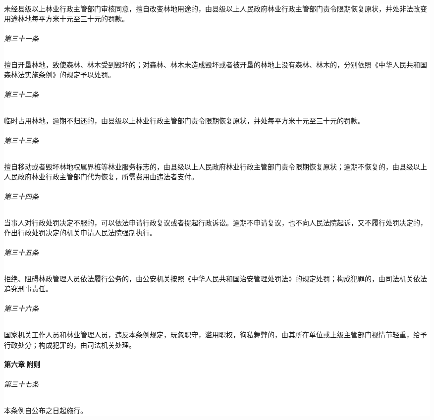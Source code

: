 未经县级以上林业行政主管部门审核同意，擅自改变林地用途的，由县级以上人民政府林业行政主管部门责令限期恢复原状，并处非法改变用途林地每平方米十元至三十元的罚款。

###### 第三十一条

擅自开垦林地，致使森林、林木受到毁坏的；对森林、林木未造成毁坏或者被开垦的林地上没有森林、林木的，分别依照《中华人民共和国森林法实施条例》的规定予以处罚。

###### 第三十二条

临时占用林地，逾期不归还的，由县级以上林业行政主管部门责令限期恢复原状，并处每平方米十元至三十元的罚款。

###### 第三十三条

擅自移动或者毁坏林地权属界桩等林业服务标志的，由县级以上人民政府林业行政主管部门责令限期恢复原状；逾期不恢复的，由县级以上人民政府林业行政主管部门代为恢复，所需费用由违法者支付。

###### 第三十四条

当事人对行政处罚决定不服的，可以依法申请行政复议或者提起行政诉讼。逾期不申请复议，也不向人民法院起诉，又不履行处罚决定的，作出行政处罚决定的机关申请人民法院强制执行。

###### 第三十五条

拒绝、阻碍林政管理人员依法履行公务的，由公安机关按照《中华人民共和国治安管理处罚法》的规定处罚；构成犯罪的，由司法机关依法追究刑事责任。

###### 第三十六条

国家机关工作人员和林业管理人员，违反本条例规定，玩忽职守，滥用职权，徇私舞弊的，由其所在单位或上级主管部门视情节轻重，给予行政处分；构成犯罪的，由司法机关处理。

#### 第六章 附则

###### 第三十七条

本条例自公布之日起施行。
